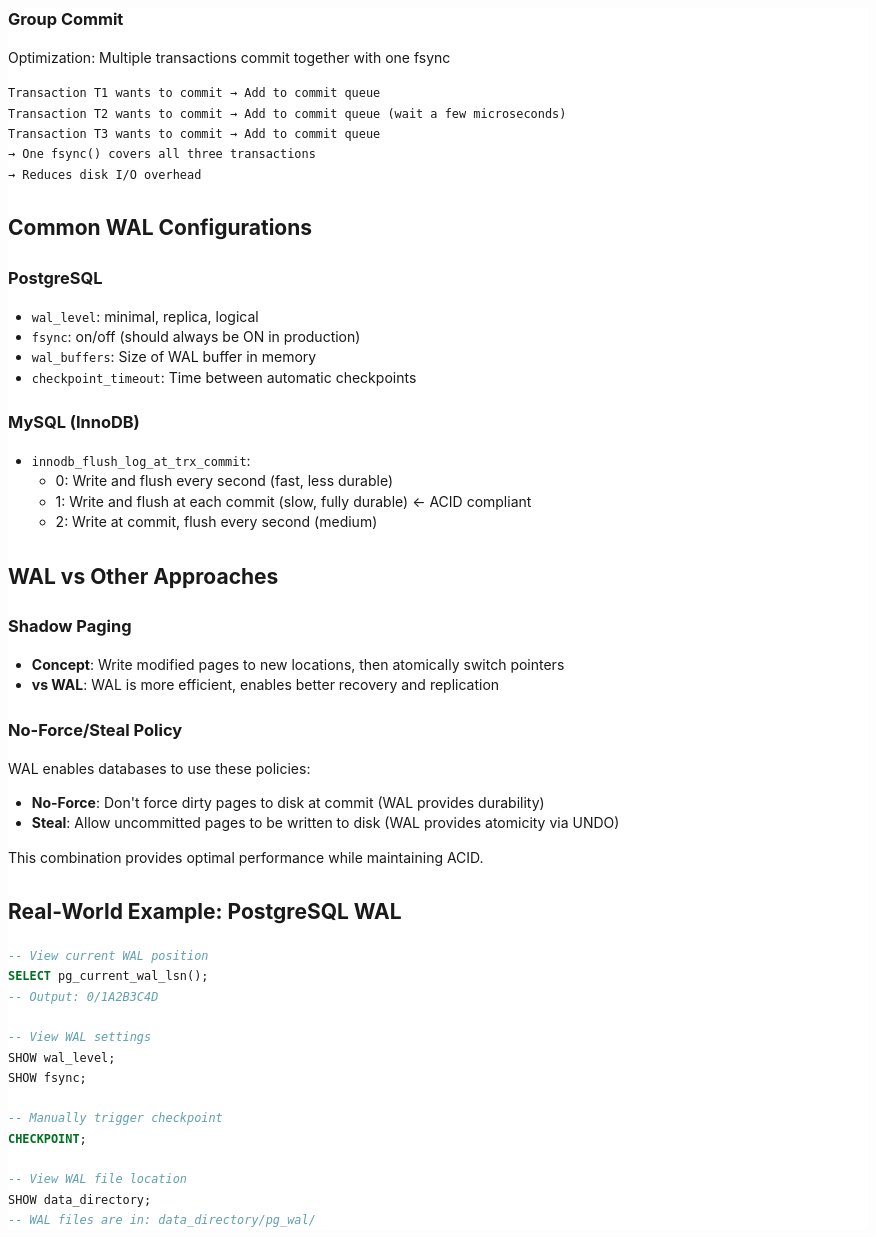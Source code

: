 ### Group Commit

Optimization: Multiple transactions commit together with one fsync

```
Transaction T1 wants to commit → Add to commit queue
Transaction T2 wants to commit → Add to commit queue (wait a few microseconds)
Transaction T3 wants to commit → Add to commit queue
→ One fsync() covers all three transactions
→ Reduces disk I/O overhead
```

## Common WAL Configurations

### PostgreSQL
- `wal_level`: minimal, replica, logical
- `fsync`: on/off (should always be ON in production)
- `wal_buffers`: Size of WAL buffer in memory
- `checkpoint_timeout`: Time between automatic checkpoints

### MySQL (InnoDB)
- `innodb_flush_log_at_trx_commit`:
  - 0: Write and flush every second (fast, less durable)
  - 1: Write and flush at each commit (slow, fully durable) ← ACID compliant
  - 2: Write at commit, flush every second (medium)

## WAL vs Other Approaches

### Shadow Paging
- **Concept**: Write modified pages to new locations, then atomically switch pointers
- **vs WAL**: WAL is more efficient, enables better recovery and replication

### No-Force/Steal Policy
WAL enables databases to use these policies:
- **No-Force**: Don't force dirty pages to disk at commit (WAL provides durability)
- **Steal**: Allow uncommitted pages to be written to disk (WAL provides atomicity via UNDO)

This combination provides optimal performance while maintaining ACID.

## Real-World Example: PostgreSQL WAL

```sql
-- View current WAL position
SELECT pg_current_wal_lsn();
-- Output: 0/1A2B3C4D

-- View WAL settings
SHOW wal_level;
SHOW fsync;

-- Manually trigger checkpoint
CHECKPOINT;

-- View WAL file location
SHOW data_directory;
-- WAL files are in: data_directory/pg_wal/
```

